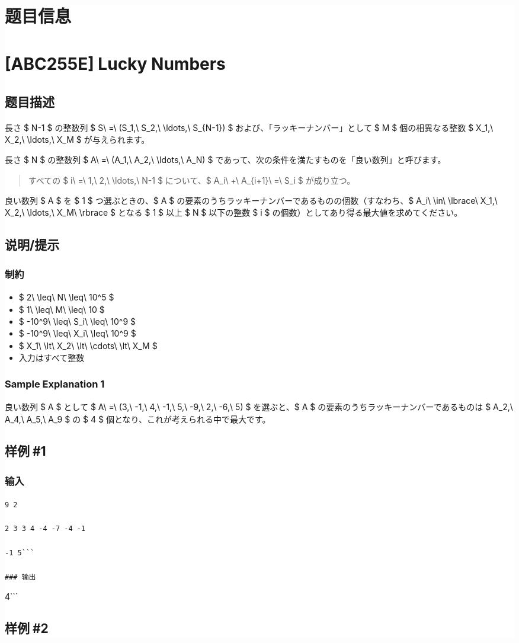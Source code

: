 # 题目信息

# [ABC255E] Lucky Numbers

## 题目描述

[problemUrl]: https://atcoder.jp/contests/abc255/tasks/abc255_e

長さ $ N-1 $ の整数列 $ S\ =\ (S_1,\ S_2,\ \ldots,\ S_{N-1}) $ および、「ラッキーナンバー」として $ M $ 個の相異なる整数 $ X_1,\ X_2,\ \ldots,\ X_M $ が与えられます。

長さ $ N $ の整数列 $ A\ =\ (A_1,\ A_2,\ \ldots,\ A_N) $ であって、次の条件を満たすものを「良い数列」と呼びます。

> すべての $ i\ =\ 1,\ 2,\ \ldots,\ N-1 $ について、$ A_i\ +\ A_{i+1}\ =\ S_i $ が成り立つ。

良い数列 $ A $ を $ 1 $ つ選ぶときの、$ A $ の要素のうちラッキーナンバーであるものの個数（すなわち、$ A_i\ \in\ \lbrace\ X_1,\ X_2,\ \ldots,\ X_M\ \rbrace $ となる $ 1 $ 以上 $ N $ 以下の整数 $ i $ の個数）としてあり得る最大値を求めてください。

## 说明/提示

### 制約

- $ 2\ \leq\ N\ \leq\ 10^5 $
- $ 1\ \leq\ M\ \leq\ 10 $
- $ -10^9\ \leq\ S_i\ \leq\ 10^9 $
- $ -10^9\ \leq\ X_i\ \leq\ 10^9 $
- $ X_1\ \lt\ X_2\ \lt\ \cdots\ \lt\ X_M $
- 入力はすべて整数

### Sample Explanation 1

良い数列 $ A $ として $ A\ =\ (3,\ -1,\ 4,\ -1,\ 5,\ -9,\ 2,\ -6,\ 5) $ を選ぶと、$ A $ の要素のうちラッキーナンバーであるものは $ A_2,\ A_4,\ A_5,\ A_9 $ の $ 4 $ 個となり、これが考えられる中で最大です。

## 样例 #1

### 输入

```
9 2

2 3 3 4 -4 -7 -4 -1

-1 5```

### 输出

```
4```

## 样例 #2
